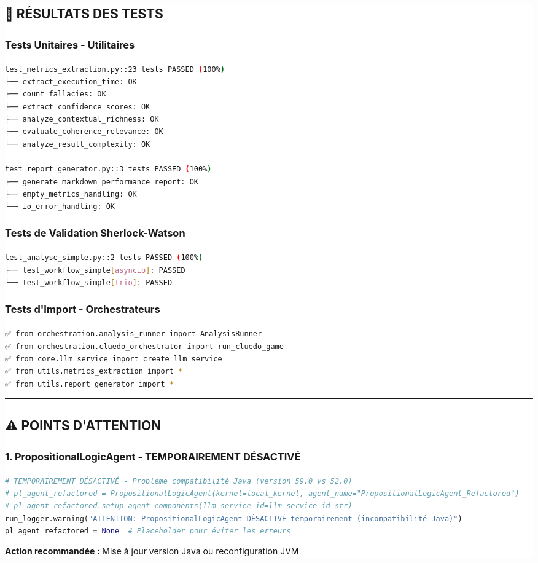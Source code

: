 
## 🧪 **RÉSULTATS DES TESTS**

### **Tests Unitaires - Utilitaires**
```bash
test_metrics_extraction.py::23 tests PASSED (100%)
├── extract_execution_time: OK
├── count_fallacies: OK  
├── extract_confidence_scores: OK
├── analyze_contextual_richness: OK
├── evaluate_coherence_relevance: OK
└── analyze_result_complexity: OK

test_report_generator.py::3 tests PASSED (100%)
├── generate_markdown_performance_report: OK
├── empty_metrics_handling: OK
└── io_error_handling: OK
```

### **Tests de Validation Sherlock-Watson**
```bash
test_analyse_simple.py::2 tests PASSED (100%)
├── test_workflow_simple[asyncio]: PASSED
└── test_workflow_simple[trio]: PASSED
```

### **Tests d'Import - Orchestrateurs**
```bash
✅ from orchestration.analysis_runner import AnalysisRunner
✅ from orchestration.cluedo_orchestrator import run_cluedo_game  
✅ from core.llm_service import create_llm_service
✅ from utils.metrics_extraction import *
✅ from utils.report_generator import *
```

---

## ⚠️ **POINTS D'ATTENTION**

### **1. PropositionalLogicAgent - TEMPORAIREMENT DÉSACTIVÉ**
```python
# TEMPORAIREMENT DÉSACTIVÉ - Problème compatibilité Java (version 59.0 vs 52.0)
# pl_agent_refactored = PropositionalLogicAgent(kernel=local_kernel, agent_name="PropositionalLogicAgent_Refactored")
# pl_agent_refactored.setup_agent_components(llm_service_id=llm_service_id_str)
run_logger.warning("ATTENTION: PropositionalLogicAgent DÉSACTIVÉ temporairement (incompatibilité Java)")
pl_agent_refactored = None  # Placeholder pour éviter les erreurs
```
**Action recommandée :** Mise à jour version Java ou reconfiguration JVM
